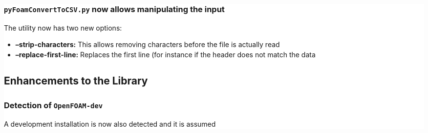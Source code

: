 <a id="orge063b50"></a>

### `pyFoamConvertToCSV.py` now allows manipulating the input

The utility now has two new options:

-   **&#x2013;strip-characters:** This allows removing characters before the
    file is actually read
-   **&#x2013;replace-first-line:** Replaces the first line (for instance if
    the header does not match the data


<a id="org9c5dd6f"></a>

## Enhancements to the Library


<a id="orga22a3fd"></a>

### Detection of `OpenFOAM-dev`

A development installation is now also detected and it is assumed
